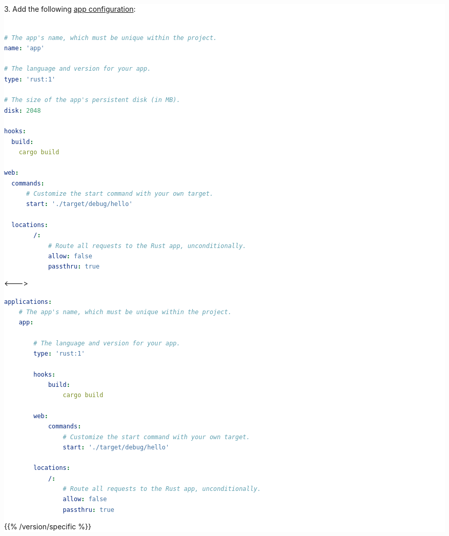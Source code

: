 3\. Add the following [app configuration](../../create-apps):



```yaml {configFile="app"}

# The app's name, which must be unique within the project.
name: 'app'

# The language and version for your app.
type: 'rust:1'

# The size of the app's persistent disk (in MB).
disk: 2048

hooks:
  build:
    cargo build

web:
  commands:
      # Customize the start command with your own target.
      start: './target/debug/hello'
  
  locations:
        /:
            # Route all requests to the Rust app, unconditionally.
            allow: false
            passthru: true
```
<--->
```yaml {configFile="app"}
applications:
    # The app's name, which must be unique within the project.
    app:

        # The language and version for your app.
        type: 'rust:1'

        hooks:
            build:
                cargo build

        web:
            commands:
                # Customize the start command with your own target.
                start: './target/debug/hello'
        
        locations:
            /:
                # Route all requests to the Rust app, unconditionally.
                allow: false
                passthru: true
```
{{% /version/specific %}}

